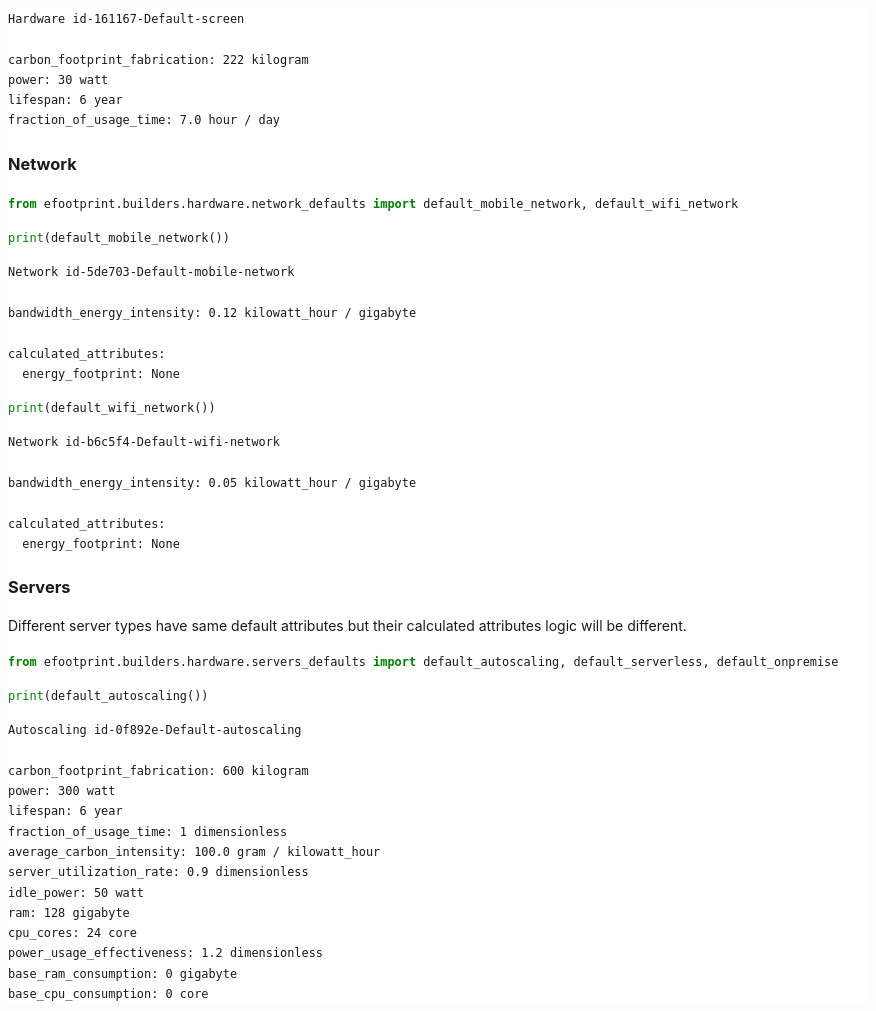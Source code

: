     Hardware id-161167-Default-screen
     
    carbon_footprint_fabrication: 222 kilogram
    power: 30 watt
    lifespan: 6 year
    fraction_of_usage_time: 7.0 hour / day
    


### Network


```python
from efootprint.builders.hardware.network_defaults import default_mobile_network, default_wifi_network
```


```python
print(default_mobile_network())
```

    Network id-5de703-Default-mobile-network
     
    bandwidth_energy_intensity: 0.12 kilowatt_hour / gigabyte
     
    calculated_attributes:
      energy_footprint: None
    



```python
print(default_wifi_network())
```

    Network id-b6c5f4-Default-wifi-network
     
    bandwidth_energy_intensity: 0.05 kilowatt_hour / gigabyte
     
    calculated_attributes:
      energy_footprint: None
    


### Servers

Different server types have same default attributes but their calculated attributes logic will be different.


```python
from efootprint.builders.hardware.servers_defaults import default_autoscaling, default_serverless, default_onpremise
```


```python
print(default_autoscaling())
```

    Autoscaling id-0f892e-Default-autoscaling
     
    carbon_footprint_fabrication: 600 kilogram
    power: 300 watt
    lifespan: 6 year
    fraction_of_usage_time: 1 dimensionless
    average_carbon_intensity: 100.0 gram / kilowatt_hour
    server_utilization_rate: 0.9 dimensionless
    idle_power: 50 watt
    ram: 128 gigabyte
    cpu_cores: 24 core
    power_usage_effectiveness: 1.2 dimensionless
    base_ram_consumption: 0 gigabyte
    base_cpu_consumption: 0 core
     